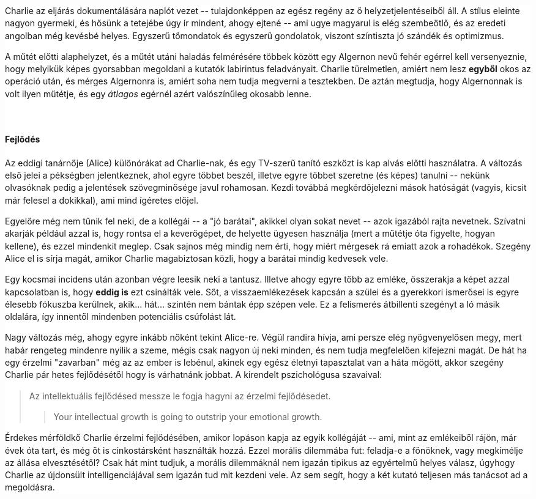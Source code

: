 Charlie az eljárás dokumentálására naplót vezet -- tulajdonképpen az egész regény az ő helyzetjelentéseiből áll.
A stílus eleinte nagyon gyermeki, és hősünk a tetejébe úgy ír mindent, ahogy ejtené -- ami ugye magyarul is elég szembeötlő, és az eredeti angolban még kevésbé helyes.
Egyszerű tőmondatok és egyszerű gondolatok, viszont színtiszta jó szándék és optimizmus.

A műtét előtti alaphelyzet, és a műtét utáni haladás felmérésére többek között egy Algernon nevű fehér egérrel kell versenyeznie, hogy melyikük képes gyorsabban megoldani a kutatók labirintus feladványait.
Charlie türelmetlen, amiért nem lesz **egyből** okos az operáció után, és mérges Algernonra is, amiért soha nem tudja megverni a tesztekben.
De aztán megtudja, hogy Algernonnak is volt ilyen műtétje, és egy *átlagos* egérnél azért valószínűleg okosabb lenne.

<br>



#### Fejlődés

Az eddigi tanárnője (Alice) különórákat ad Charlie-nak, és egy TV-szerű tanító eszközt is kap alvás előtti használatra.
A változás első jelei a pékségben jelentkeznek, ahol egyre többet beszél, illetve egyre többet szeretne (és képes) tanulni -- nekünk olvasóknak pedig a jelentések szövegminősége javul rohamosan.
Kezdi továbbá megkérdőjelezni mások hatóságát (vagyis, kicsit már felesel a dokikkal), ami mind ígéretes előjel.

Egyelőre még nem tűnik fel neki, de a kollégái -- a "jó barátai", akikkel olyan sokat nevet -- azok igazából rajta nevetnek.
Szívatni akarják például azzal is, hogy rontsa el a keverőgépet, de helyette ügyesen használja (mert a műtétje óta figyelte, hogyan kellene), és ezzel mindenkit meglep.
Csak sajnos még mindig nem érti, hogy miért mérgesek rá emiatt azok a rohadékok.
Szegény Alice el is sírja magát, amikor Charlie magabiztosan közli, hogy a barátai mindig kedvesek vele.

Egy kocsmai incidens után azonban végre leesik neki a tantusz.
Illetve ahogy egyre több az emléke, összerakja a képet azzal kapcsolatban is, hogy **eddig is** ezt csinálták vele.
Sőt, a visszaemlékezések kapcsán a szülei és a gyerekkori ismerősei is egyre élesebb fókuszba kerülnek, akik... hát... szintén nem bántak épp szépen vele.
Ez a felismerés átbillenti szegényt a ló másik oldalára, így innentől mindenben potenciális csúfolást lát.

Nagy változás még, ahogy egyre inkább nőként tekint Alice-re.
Végül randira hívja, ami persze elég nyögvenyelősen megy, mert habár rengeteg mindenre nyílik a szeme, mégis csak nagyon új neki minden, és nem tudja megfelelően kifejezni magát.
De hát ha egy érzelmi "zavarban" még az az ember is lebénul, akinek egy egész életnyi tapasztalat van a háta mögött, akkor szegény Charlie pár hetes fejlődésétől hogy is várhatnánk jobbat.
A kirendelt pszichológusa szavaival:

> Az intellektuális fejlődésed messze le fogja hagyni az érzelmi fejlődésedet.
> > Your intellectual growth is going to outstrip your emotional growth.

Érdekes mérföldkő Charlie érzelmi fejlődésében, amikor lopáson kapja az egyik kollégáját -- ami, mint az emlékeiből rájön, már évek óta tart, és még őt is cinkostársként használták hozzá.
Ezzel morális dilemmába fut: feladja-e a főnöknek, vagy megkímélje az állása elvesztésétől?
Csak hát mint tudjuk, a morális dilemmáknál nem igazán tipikus az egyértelmű helyes válasz, úgyhogy Charlie az újdonsült intelligenciájával sem igazán tud mit kezdeni vele.
Az sem segít, hogy a két kutató teljesen más tanácsot ad a megoldásra.
